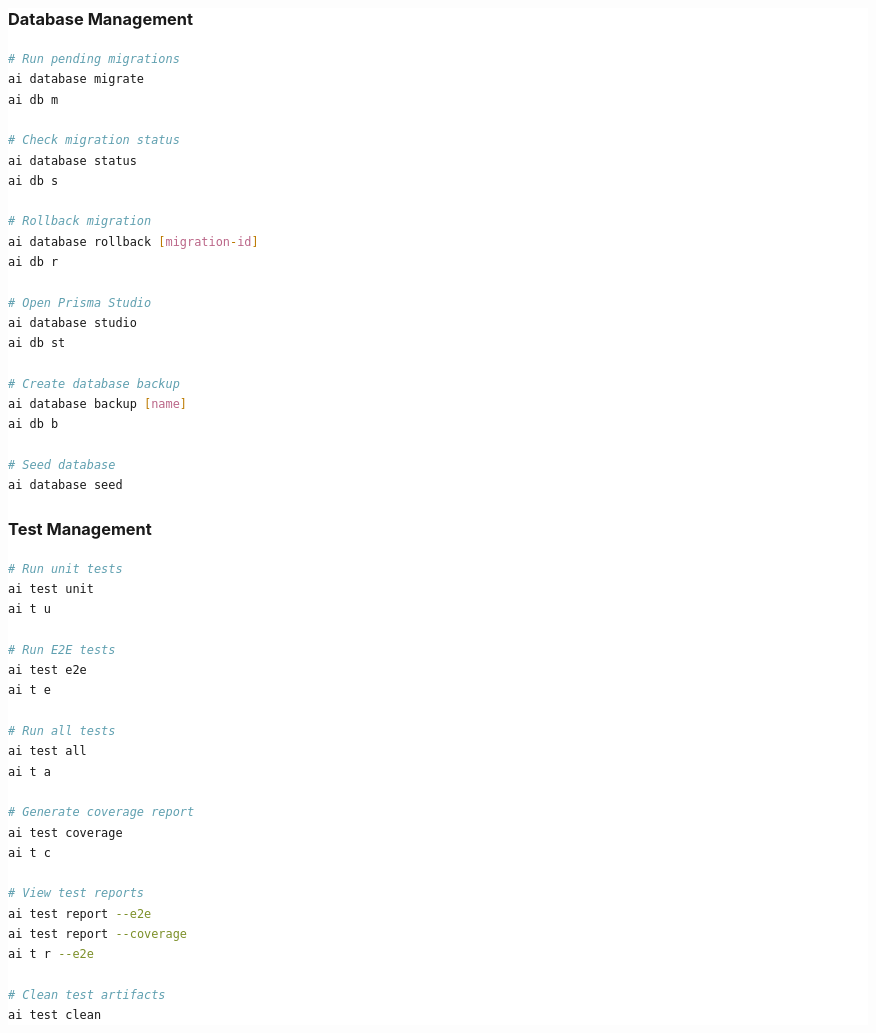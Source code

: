 ### Database Management

```bash
# Run pending migrations
ai database migrate
ai db m

# Check migration status
ai database status
ai db s

# Rollback migration
ai database rollback [migration-id]
ai db r

# Open Prisma Studio
ai database studio
ai db st

# Create database backup
ai database backup [name]
ai db b

# Seed database
ai database seed
```

### Test Management

```bash
# Run unit tests
ai test unit
ai t u

# Run E2E tests
ai test e2e
ai t e

# Run all tests
ai test all
ai t a

# Generate coverage report
ai test coverage
ai t c

# View test reports
ai test report --e2e
ai test report --coverage
ai t r --e2e

# Clean test artifacts
ai test clean
```
